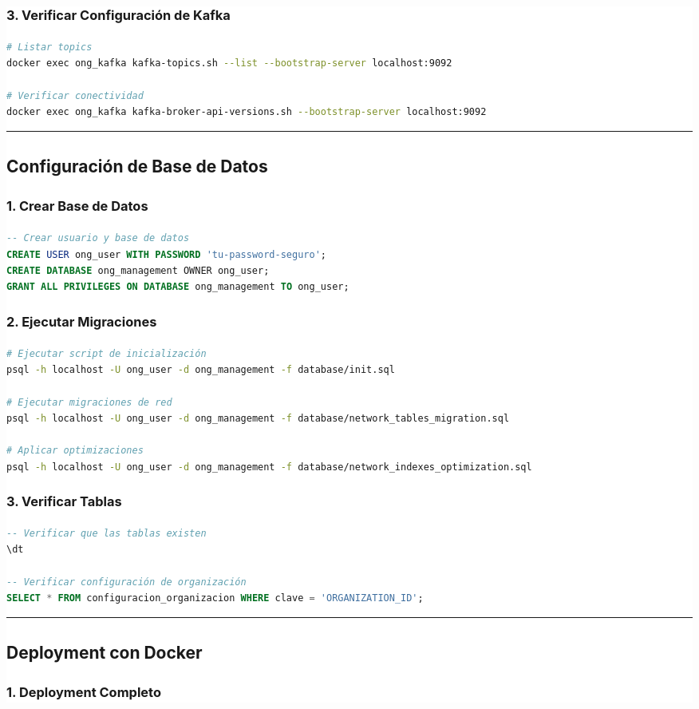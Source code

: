 ### 3. Verificar Configuración de Kafka

```bash
# Listar topics
docker exec ong_kafka kafka-topics.sh --list --bootstrap-server localhost:9092

# Verificar conectividad
docker exec ong_kafka kafka-broker-api-versions.sh --bootstrap-server localhost:9092
```

---

## Configuración de Base de Datos

### 1. Crear Base de Datos

```sql
-- Crear usuario y base de datos
CREATE USER ong_user WITH PASSWORD 'tu-password-seguro';
CREATE DATABASE ong_management OWNER ong_user;
GRANT ALL PRIVILEGES ON DATABASE ong_management TO ong_user;
```

### 2. Ejecutar Migraciones

```bash
# Ejecutar script de inicialización
psql -h localhost -U ong_user -d ong_management -f database/init.sql

# Ejecutar migraciones de red
psql -h localhost -U ong_user -d ong_management -f database/network_tables_migration.sql

# Aplicar optimizaciones
psql -h localhost -U ong_user -d ong_management -f database/network_indexes_optimization.sql
```

### 3. Verificar Tablas

```sql
-- Verificar que las tablas existen
\dt

-- Verificar configuración de organización
SELECT * FROM configuracion_organizacion WHERE clave = 'ORGANIZATION_ID';
```

---

## Deployment con Docker

### 1. Deployment Completo
